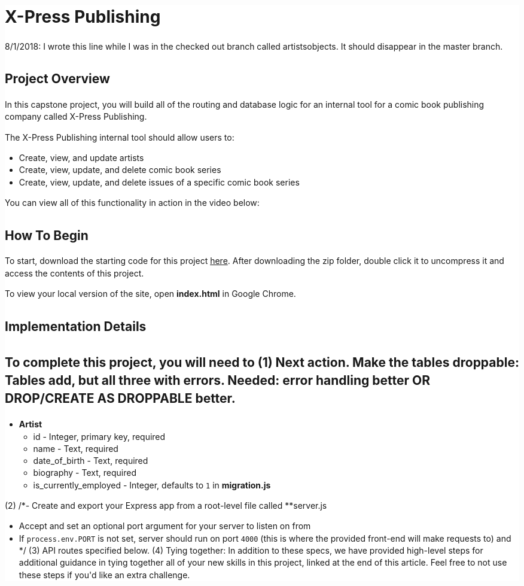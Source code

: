 # X-Press Publishing
8/1/2018: I wrote this line while I was in the checked out branch called artistsobjects.  It should disappear in the master branch.

## Project Overview

In this capstone project, you will build all of the routing and database logic for an internal tool for a comic book publishing company called X-Press Publishing.

The X-Press Publishing internal tool should allow users to:
- Create, view, and update artists
- Create, view, update, and delete comic book series
- Create, view, update, and delete issues of a specific comic book series

You can view all of this functionality in action in the video below:

<video width="100%" height="100%" controls>
   <source src="https://s3.amazonaws.com/codecademy-content/programs/build-apis/solution-videos/XPressPublishing480.mov" type="video/mp4">
 The markdown processor does not support the video tag.
</video>

## How To Begin

To start, download the starting code for this project <a href="https://s3.amazonaws.com/codecademy-content/programs/build-apis/projects/capstone-project-1-x-press-publishing.zip" target="_blank">here</a>. After downloading the zip folder, double click it to uncompress it and access the contents of this project.

To view your local version of the site, open **index.html** in Google Chrome.

## Implementation Details

To complete this project, you will need to 
(1)
Next action. 
Make the tables droppable: 
Tables add, but all three with errors.  Needed: error handling better OR DROP/CREATE AS DROPPABLE better.
-----

* **Artist**
  - id - Integer, primary key, required
  - name - Text, required
  - date_of_birth - Text, required
  - biography - Text, required
  - is_currently_employed - Integer, defaults to `1`
in **migration.js**

(2)
/*- Create and export your Express app from a root-level file called **server.js
- Accept and set an optional port argument for your server to listen on from `    `
- If `process.env.PORT` is not set, server should run on port `4000` (this is where the provided front-end will make requests to)
and */
(3)
API routes specified below. 
(4) 
Tying together: In addition to these specs, we have provided high-level steps for additional guidance in tying together all of your new skills in this project, linked at the end of this article. Feel free to not use these steps if you'd like an extra challenge. 
